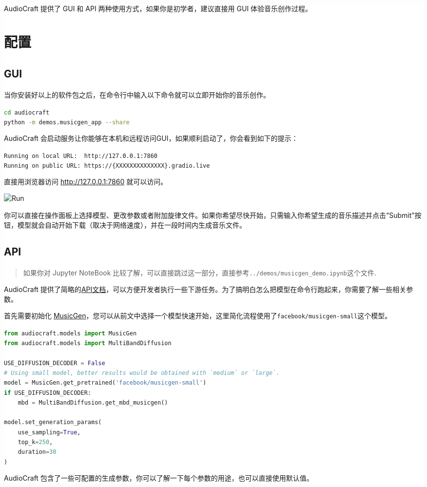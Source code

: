 AudioCraft 提供了 GUI 和 API 两种使用方式，如果你是初学者，建议直接用 GUI 体验音乐创作过程。

# 配置

## GUI

当你安装好以上的软件包之后，在命令行中输入以下命令就可以立即开始你的音乐创作。

```bash
cd audiocraft
python -m demos.musicgen_app --share
```

AudioCraft 会启动服务让你能够在本机和远程访问GUI，如果顺利启动了，你会看到如下的提示：

```bash
Running on local URL:  http://127.0.0.1:7860
Running on public URL: https://{XXXXXXXXXXXXXX}.gradio.live
```

直接用浏览器访问 http://127.0.0.1:7860 就可以访问。

![Run](https://image.stephenfang.me/musicgen/musicgen4.png)

你可以直接在操作面板上选择模型、更改参数或者附加旋律文件。如果你希望尽快开始，只需输入你希望生成的音乐描述并点击“Submit”按钮，模型就会自动开始下载（取决于网络速度），并在一段时间内生成音乐文件。

## API

> 如果你对 Jupyter NoteBook 比较了解，可以直接跳过这一部分，直接参考`../demos/musicgen_demo.ipynb`这个文件.

AudioCraft 提供了简略的[API文档](https://facebookresearch.github.io/audiocraft/api_docs/audiocraft/index.html)，可以方便开发者执行一些下游任务。为了搞明白怎么把模型在命令行跑起来，你需要了解一些相关参数。

首先需要初始化 [MusicGen](https://audiocraft.metademolab.com/musicgen.html)，您可以从前文中选择一个模型快速开始，这里简化流程使用了`facebook/musicgen-small`这个模型。

```py
from audiocraft.models import MusicGen
from audiocraft.models import MultiBandDiffusion

USE_DIFFUSION_DECODER = False
# Using small model, better results would be obtained with `medium` or `large`.
model = MusicGen.get_pretrained('facebook/musicgen-small')
if USE_DIFFUSION_DECODER:
    mbd = MultiBandDiffusion.get_mbd_musicgen()

model.set_generation_params(
    use_sampling=True,
    top_k=250,
    duration=30
)
```

AudioCraft 包含了一些可配置的生成参数，你可以了解一下每个参数的用途，也可以直接使用默认值。
